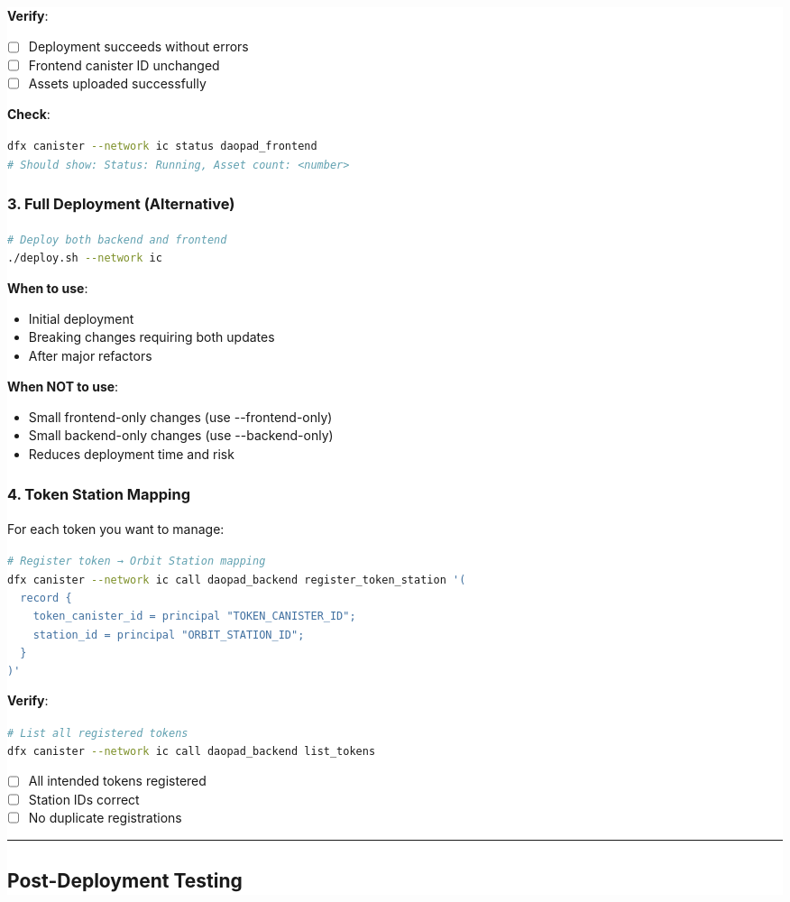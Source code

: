 **Verify**:
- [ ] Deployment succeeds without errors
- [ ] Frontend canister ID unchanged
- [ ] Assets uploaded successfully

**Check**:
```bash
dfx canister --network ic status daopad_frontend
# Should show: Status: Running, Asset count: <number>
```

### 3. Full Deployment (Alternative)

```bash
# Deploy both backend and frontend
./deploy.sh --network ic
```

**When to use**:
- Initial deployment
- Breaking changes requiring both updates
- After major refactors

**When NOT to use**:
- Small frontend-only changes (use --frontend-only)
- Small backend-only changes (use --backend-only)
- Reduces deployment time and risk

### 4. Token Station Mapping

For each token you want to manage:

```bash
# Register token → Orbit Station mapping
dfx canister --network ic call daopad_backend register_token_station '(
  record {
    token_canister_id = principal "TOKEN_CANISTER_ID";
    station_id = principal "ORBIT_STATION_ID";
  }
)'
```

**Verify**:
```bash
# List all registered tokens
dfx canister --network ic call daopad_backend list_tokens
```

- [ ] All intended tokens registered
- [ ] Station IDs correct
- [ ] No duplicate registrations

---

## Post-Deployment Testing
